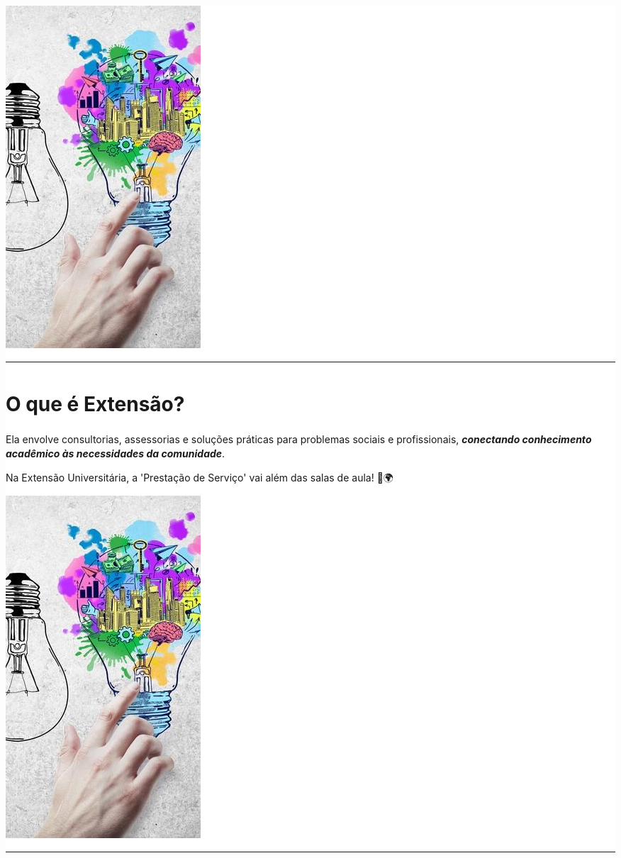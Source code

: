 ![bg right:20% height:100%](slide_01/new_ideas.jpg)

---

# O que é Extensão?

Ela envolve consultorias, assessorias e soluções práticas para problemas sociais e profissionais, ***conectando conhecimento acadêmico às necessidades da comunidade***.

Na Extensão Universitária, a 'Prestação de Serviço' vai além das salas de aula! 🏫🌍 

![bg right:20% height:100%](slide_01/new_ideas.jpg)

---